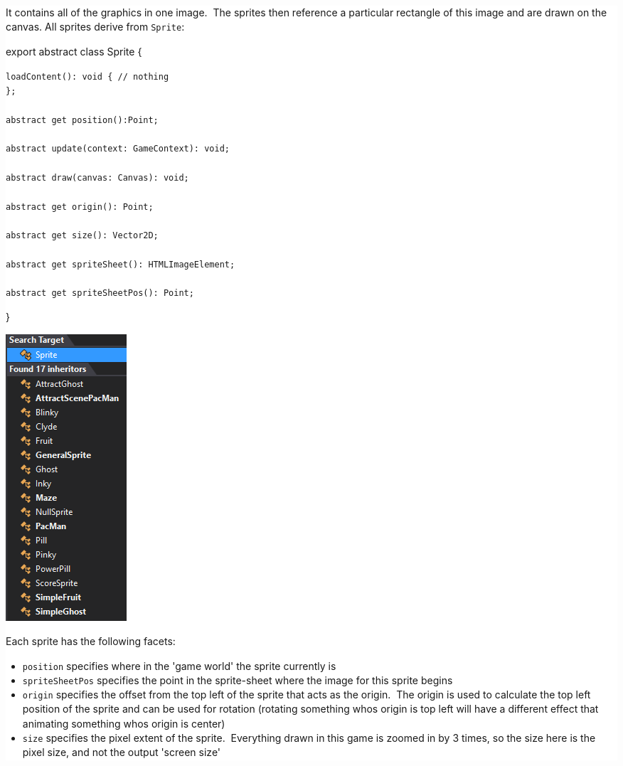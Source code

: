 It contains all of the graphics in one image.  The sprites then reference a particular rectangle of this image and are drawn on the canvas. All sprites derive from `Sprite`:

export abstract class Sprite {

    loadContent(): void { // nothing 
    };

    abstract get position():Point;

    abstract update(context: GameContext): void;

    abstract draw(canvas: Canvas): void;

    abstract get origin(): Point;

    abstract get size(): Vector2D;

    abstract get spriteSheet(): HTMLImageElement;

    abstract get spriteSheetPos(): Point;
}

![](images/img_5982194ecbaf4.png)

Each sprite has the following facets:

- `position` specifies where in the 'game world' the sprite currently is
- `spriteSheetPos` specifies the point in the sprite-sheet where the image for this sprite begins
- `origin` specifies the offset from the top left of the sprite that acts as the origin.  The origin is used to calculate the top left position of the sprite and can be used for rotation (rotating something whos origin is top left will have a different effect that animating something whos origin is center)
- `size` specifies the pixel extent of the sprite.  Everything drawn in this game is zoomed in by 3 times, so the size here is the pixel size, and not the output 'screen size'
